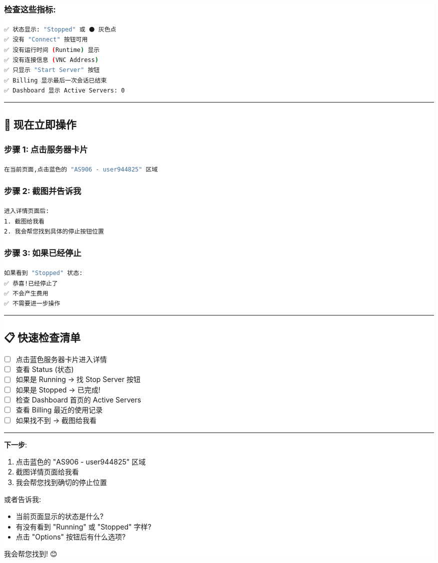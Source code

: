 ### 检查这些指标:

```bash
✅ 状态显示: "Stopped" 或 ⚫ 灰色点
✅ 没有 "Connect" 按钮可用
✅ 没有运行时间 (Runtime) 显示
✅ 没有连接信息 (VNC Address)
✅ 只显示 "Start Server" 按钮
✅ Billing 显示最后一次会话已结束
✅ Dashboard 显示 Active Servers: 0
```

---

## 🎯 现在立即操作

### 步骤 1: 点击服务器卡片

```bash
在当前页面,点击蓝色的 "AS906 - user944825" 区域
```

### 步骤 2: 截图并告诉我

```bash
进入详情页面后:
1. 截图给我看
2. 我会帮您找到具体的停止按钮位置
```

### 步骤 3: 如果已经停止

```bash
如果看到 "Stopped" 状态:
✅ 恭喜!已经停止了
✅ 不会产生费用
✅ 不需要进一步操作
```

---

## 📋 快速检查清单

- [ ] 点击蓝色服务器卡片进入详情
- [ ] 查看 Status (状态)
- [ ] 如果是 Running → 找 Stop Server 按钮
- [ ] 如果是 Stopped → 已完成!
- [ ] 检查 Dashboard 首页的 Active Servers
- [ ] 查看 Billing 最近的使用记录
- [ ] 如果找不到 → 截图给我看

---

**下一步**: 

1. 点击蓝色的 "AS906 - user944825" 区域
2. 截图详情页面给我看
3. 我会帮您找到确切的停止位置

或者告诉我:
- 当前页面显示的状态是什么?
- 有没有看到 "Running" 或 "Stopped" 字样?
- 点击 "Options" 按钮后有什么选项?

我会帮您找到! 😊
